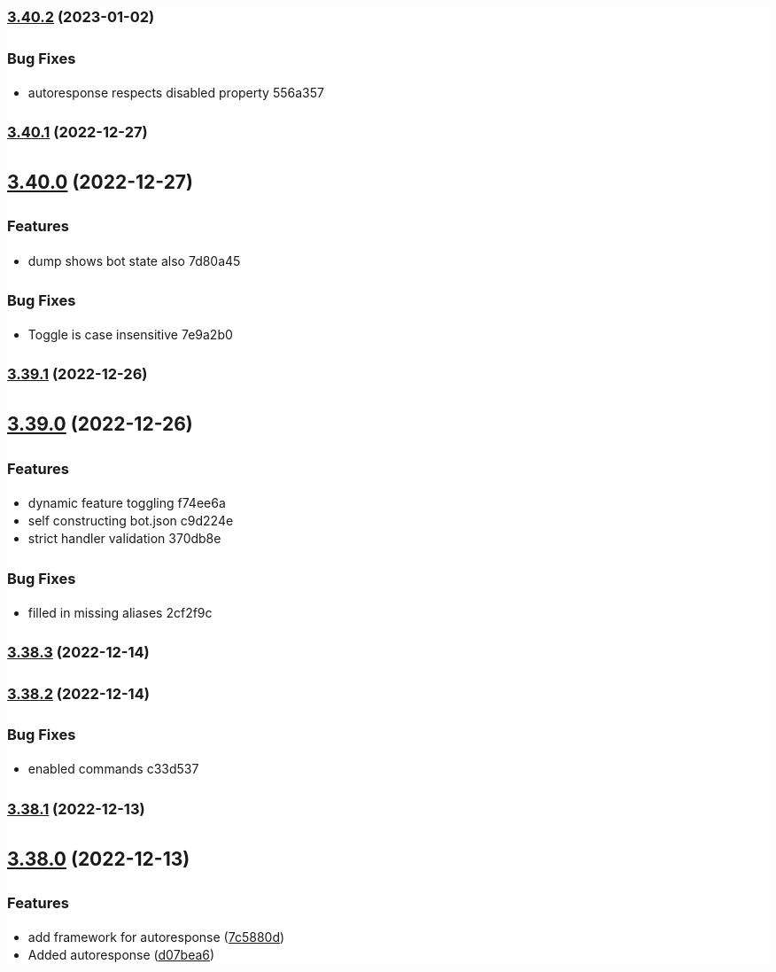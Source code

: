 ### [3.40.2](///compare/v3.40.1...v3.40.2) (2023-01-02)

### Bug Fixes

-   autoresponse respects disabled property 556a357

### [3.40.1](///compare/v3.40.0...v3.40.1) (2022-12-27)

## [3.40.0](///compare/v3.39.1...v3.40.0) (2022-12-27)

### Features

-   dump shows bot state also 7d80a45

### Bug Fixes

-   Toggle is case insensitive 7e9a2b0

### [3.39.1](///compare/v3.39.0...v3.39.1) (2022-12-26)

## [3.39.0](///compare/v3.38.3...v3.39.0) (2022-12-26)

### Features

-   dynamic feature toggling f74ee6a
-   self constructing bot.json c9d224e
-   strict handler validation 370db8e

### Bug Fixes

-   filled in missing aliases 2cf2f9c

### [3.38.3](///compare/v3.38.2...v3.38.3) (2022-12-14)

### [3.38.2](///compare/v3.38.1...v3.38.2) (2022-12-14)

### Bug Fixes

-   enabled commands c33d537

### [3.38.1](https://benjitusk.ddns.net/var/git/whatsappbot/compare/v3.38.0...v3.38.1) (2022-12-13)

## [3.38.0](https://benjitusk.ddns.net/var/git/whatsappbot/compare/v3.37.3...v3.38.0) (2022-12-13)

### Features

-   add framework for autoresponse ([7c5880d](https://benjitusk.ddns.net/var/git/whatsappbot/commit/7c5880df03d090f222e8434403eb485e2a3d84aa))
-   Added autoresponse ([d07bea6](https://benjitusk.ddns.net/var/git/whatsappbot/commit/d07bea698508035a808dd67413d650147ffd3e04))
